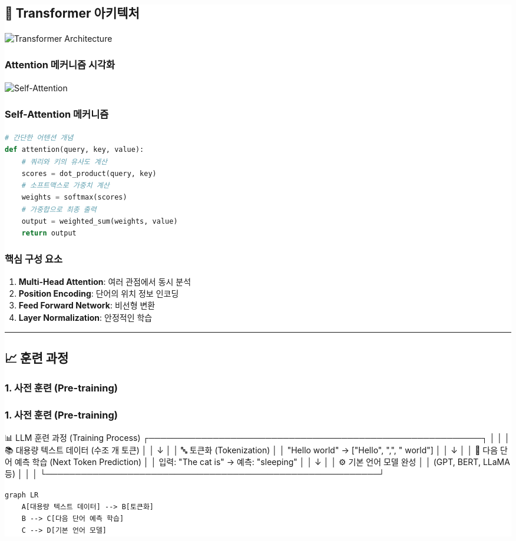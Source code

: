 
## 🔄 Transformer 아키텍처

![Transformer Architecture](https://raw.githubusercontent.com/jalammar/jalammar.github.io/master/images/t/The_transformer_encoder_decoder_stack.png)

### Attention 메커니즘 시각화
![Self-Attention](https://raw.githubusercontent.com/jalammar/jalammar.github.io/master/images/t/transformer_self-attention_visualization.png)

### Self-Attention 메커니즘
```python
# 간단한 어텐션 개념
def attention(query, key, value):
    # 쿼리와 키의 유사도 계산
    scores = dot_product(query, key)
    # 소프트맥스로 가중치 계산
    weights = softmax(scores)
    # 가중합으로 최종 출력
    output = weighted_sum(weights, value)
    return output
```

### 핵심 구성 요소
1. **Multi-Head Attention**: 여러 관점에서 동시 분석
2. **Position Encoding**: 단어의 위치 정보 인코딩
3. **Feed Forward Network**: 비선형 변환
4. **Layer Normalization**: 안정적인 학습

---

## 📈 훈련 과정

### 1. 사전 훈련 (Pre-training)
### 1. 사전 훈련 (Pre-training)
📊 LLM 훈련 과정 (Training Process)
┌─────────────────────────────────────────────────────────┐
│                                                         │
│  📚 대용량 텍스트 데이터 (수조 개 토큰)                     │
│           ↓                                             │
│  🔤 토큰화 (Tokenization)                                │
│     "Hello world" → ["Hello", ",", " world"]            │
│           ↓                                             │
│  🎯 다음 단어 예측 학습 (Next Token Prediction)           │
│     입력: "The cat is"  →  예측: "sleeping"              │
│           ↓                                             │
│  ⚙️ 기본 언어 모델 완성                                   │
│     (GPT, BERT, LLaMA 등)                               │
│                                                         │
└─────────────────────────────────────────────────────────┘
```mermaid
graph LR
    A[대용량 텍스트 데이터] --> B[토큰화]
    B --> C[다음 단어 예측 학습]
    C --> D[기본 언어 모델]
```
